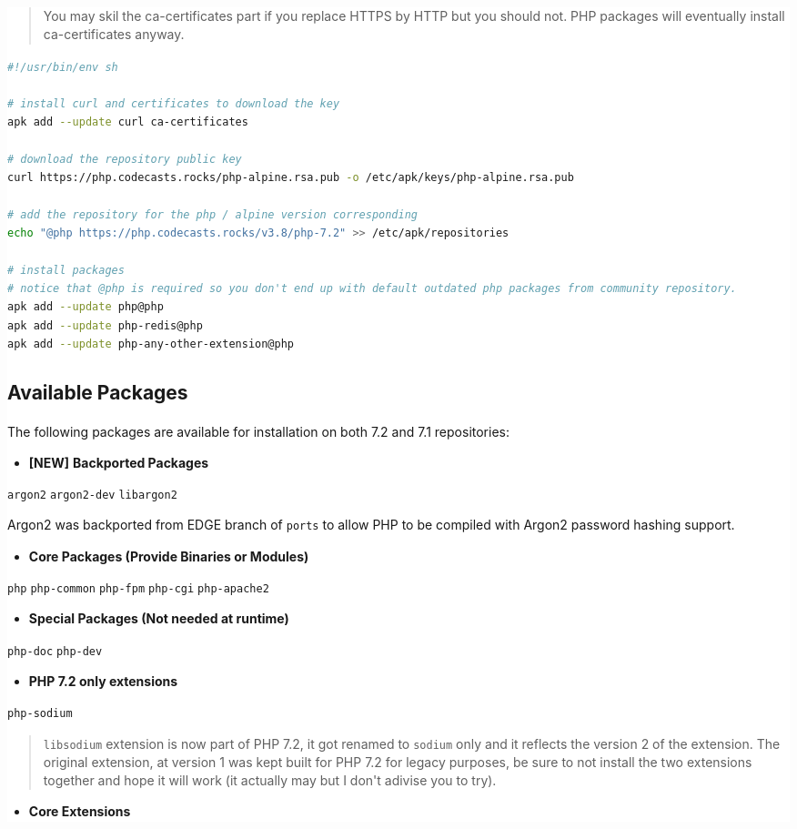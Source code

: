 > You may skil the ca-certificates part if you replace HTTPS by HTTP but you should not. PHP packages will eventually install ca-certificates anyway.


```bash
#!/usr/bin/env sh

# install curl and certificates to download the key
apk add --update curl ca-certificates

# download the repository public key
curl https://php.codecasts.rocks/php-alpine.rsa.pub -o /etc/apk/keys/php-alpine.rsa.pub

# add the repository for the php / alpine version corresponding
echo "@php https://php.codecasts.rocks/v3.8/php-7.2" >> /etc/apk/repositories

# install packages
# notice that @php is required so you don't end up with default outdated php packages from community repository.
apk add --update php@php
apk add --update php-redis@php
apk add --update php-any-other-extension@php

```


## Available Packages

The following packages are available for installation on both 7.2 and 7.1 repositories:

- **[NEW]** **Backported Packages**

`argon2` `argon2-dev` `libargon2`

Argon2 was backported from EDGE branch of `ports` to allow PHP to be compiled with Argon2 password hashing support.

- **Core Packages (Provide Binaries or Modules)**

`php` `php-common` `php-fpm` `php-cgi` `php-apache2`

- **Special Packages (Not needed at runtime)**

`php-doc` `php-dev`

- **PHP 7.2 only extensions**

`php-sodium`

> `libsodium` extension is now part of PHP 7.2, it got renamed to `sodium` only and it reflects the version 2 of the extension.
> The original extension, at version 1 was kept built for PHP 7.2 for legacy purposes, be sure to not install the two extensions together and hope it will work (it actually may but I don't adivise you to try). 

- **Core Extensions**

